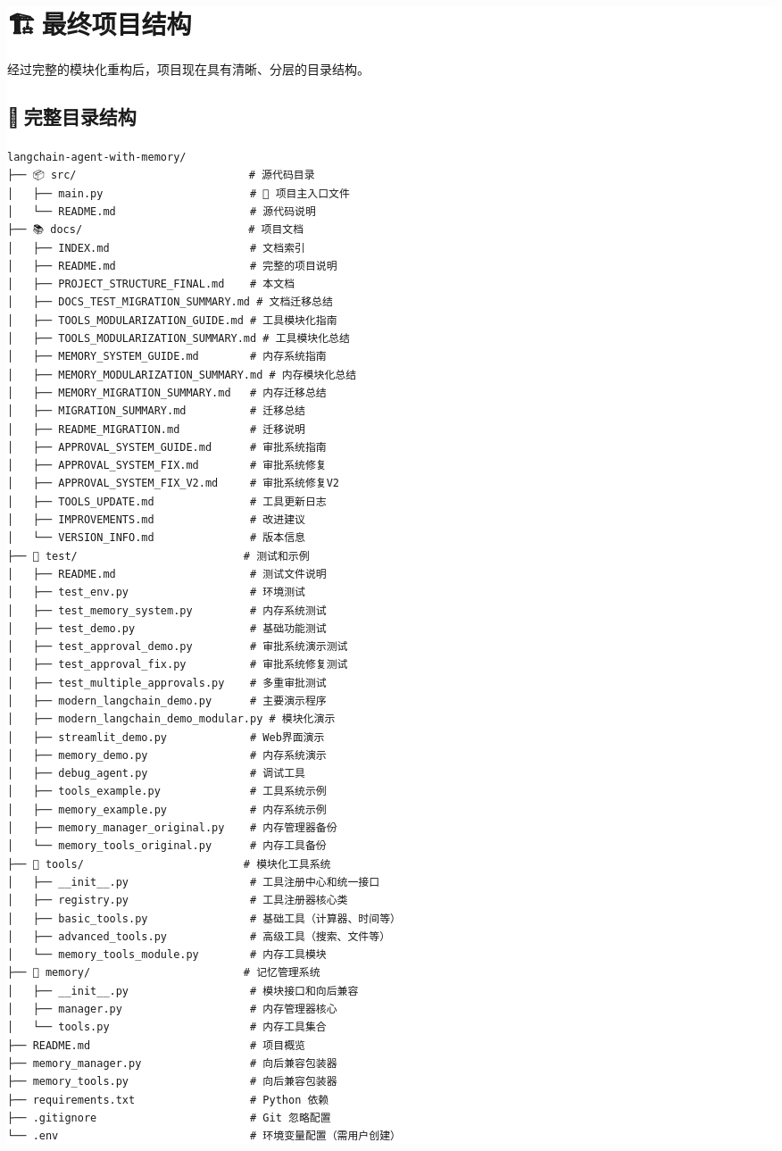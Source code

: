 # 🏗️ 最终项目结构

经过完整的模块化重构后，项目现在具有清晰、分层的目录结构。

## 📁 完整目录结构

```
langchain-agent-with-memory/
├── 📦 src/                           # 源代码目录
│   ├── main.py                       # 🚀 项目主入口文件
│   └── README.md                     # 源代码说明
├── 📚 docs/                          # 项目文档
│   ├── INDEX.md                      # 文档索引
│   ├── README.md                     # 完整的项目说明
│   ├── PROJECT_STRUCTURE_FINAL.md    # 本文档
│   ├── DOCS_TEST_MIGRATION_SUMMARY.md # 文档迁移总结
│   ├── TOOLS_MODULARIZATION_GUIDE.md # 工具模块化指南
│   ├── TOOLS_MODULARIZATION_SUMMARY.md # 工具模块化总结
│   ├── MEMORY_SYSTEM_GUIDE.md        # 内存系统指南
│   ├── MEMORY_MODULARIZATION_SUMMARY.md # 内存模块化总结
│   ├── MEMORY_MIGRATION_SUMMARY.md   # 内存迁移总结
│   ├── MIGRATION_SUMMARY.md          # 迁移总结
│   ├── README_MIGRATION.md           # 迁移说明
│   ├── APPROVAL_SYSTEM_GUIDE.md      # 审批系统指南
│   ├── APPROVAL_SYSTEM_FIX.md        # 审批系统修复
│   ├── APPROVAL_SYSTEM_FIX_V2.md     # 审批系统修复V2
│   ├── TOOLS_UPDATE.md               # 工具更新日志
│   ├── IMPROVEMENTS.md               # 改进建议
│   └── VERSION_INFO.md               # 版本信息
├── 🧪 test/                          # 测试和示例
│   ├── README.md                     # 测试文件说明
│   ├── test_env.py                   # 环境测试
│   ├── test_memory_system.py         # 内存系统测试
│   ├── test_demo.py                  # 基础功能测试
│   ├── test_approval_demo.py         # 审批系统演示测试
│   ├── test_approval_fix.py          # 审批系统修复测试
│   ├── test_multiple_approvals.py    # 多重审批测试
│   ├── modern_langchain_demo.py      # 主要演示程序
│   ├── modern_langchain_demo_modular.py # 模块化演示
│   ├── streamlit_demo.py             # Web界面演示
│   ├── memory_demo.py                # 内存系统演示
│   ├── debug_agent.py                # 调试工具
│   ├── tools_example.py              # 工具系统示例
│   ├── memory_example.py             # 内存系统示例
│   ├── memory_manager_original.py    # 内存管理器备份
│   └── memory_tools_original.py      # 内存工具备份
├── 🔧 tools/                         # 模块化工具系统
│   ├── __init__.py                   # 工具注册中心和统一接口
│   ├── registry.py                   # 工具注册器核心类
│   ├── basic_tools.py                # 基础工具（计算器、时间等）
│   ├── advanced_tools.py             # 高级工具（搜索、文件等）
│   └── memory_tools_module.py        # 内存工具模块
├── 🧠 memory/                        # 记忆管理系统
│   ├── __init__.py                   # 模块接口和向后兼容
│   ├── manager.py                    # 内存管理器核心
│   └── tools.py                      # 内存工具集合
├── README.md                         # 项目概览
├── memory_manager.py                 # 向后兼容包装器
├── memory_tools.py                   # 向后兼容包装器
├── requirements.txt                  # Python 依赖
├── .gitignore                        # Git 忽略配置
└── .env                              # 环境变量配置（需用户创建）
```